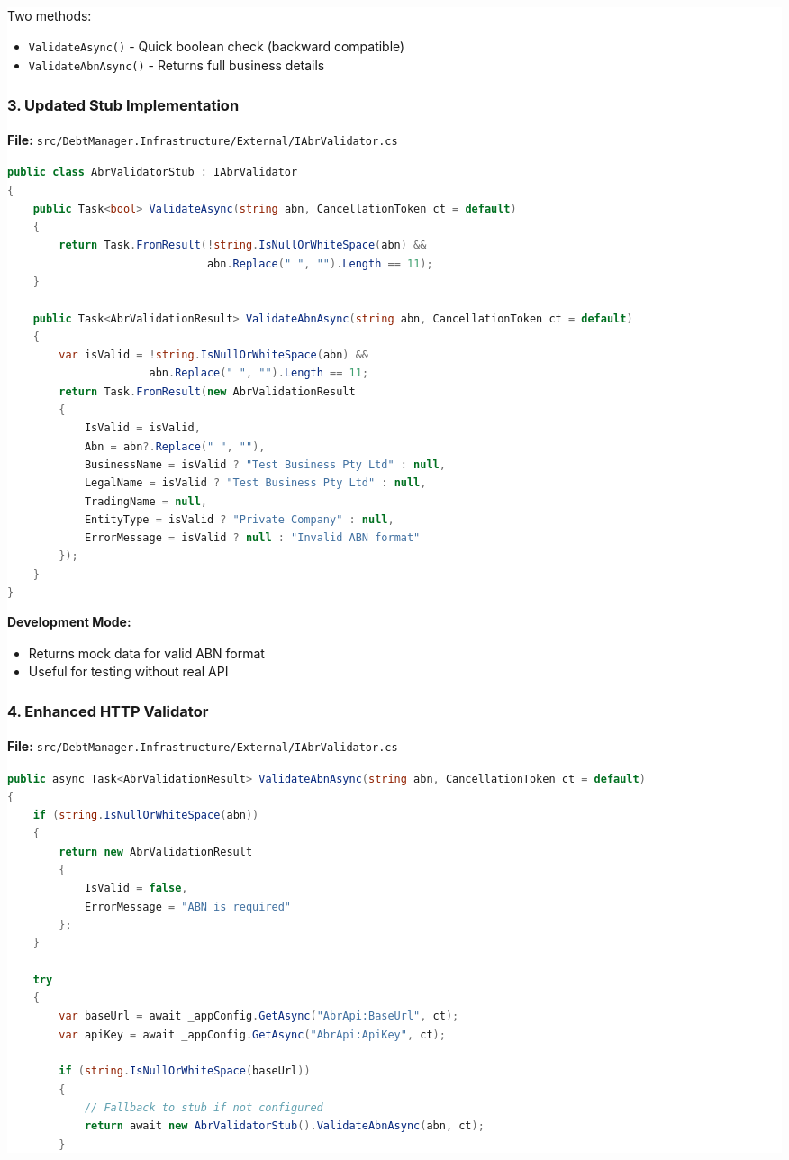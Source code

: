 Two methods:
- `ValidateAsync()` - Quick boolean check (backward compatible)
- `ValidateAbnAsync()` - Returns full business details

### 3. Updated Stub Implementation

**File:** `src/DebtManager.Infrastructure/External/IAbrValidator.cs`

```csharp
public class AbrValidatorStub : IAbrValidator
{
    public Task<bool> ValidateAsync(string abn, CancellationToken ct = default)
    {
        return Task.FromResult(!string.IsNullOrWhiteSpace(abn) && 
                               abn.Replace(" ", "").Length == 11);
    }
    
    public Task<AbrValidationResult> ValidateAbnAsync(string abn, CancellationToken ct = default)
    {
        var isValid = !string.IsNullOrWhiteSpace(abn) && 
                      abn.Replace(" ", "").Length == 11;
        return Task.FromResult(new AbrValidationResult
        {
            IsValid = isValid,
            Abn = abn?.Replace(" ", ""),
            BusinessName = isValid ? "Test Business Pty Ltd" : null,
            LegalName = isValid ? "Test Business Pty Ltd" : null,
            TradingName = null,
            EntityType = isValid ? "Private Company" : null,
            ErrorMessage = isValid ? null : "Invalid ABN format"
        });
    }
}
```

**Development Mode:**
- Returns mock data for valid ABN format
- Useful for testing without real API

### 4. Enhanced HTTP Validator

**File:** `src/DebtManager.Infrastructure/External/IAbrValidator.cs`

```csharp
public async Task<AbrValidationResult> ValidateAbnAsync(string abn, CancellationToken ct = default)
{
    if (string.IsNullOrWhiteSpace(abn))
    {
        return new AbrValidationResult
        {
            IsValid = false,
            ErrorMessage = "ABN is required"
        };
    }

    try
    {
        var baseUrl = await _appConfig.GetAsync("AbrApi:BaseUrl", ct);
        var apiKey = await _appConfig.GetAsync("AbrApi:ApiKey", ct);
        
        if (string.IsNullOrWhiteSpace(baseUrl))
        {
            // Fallback to stub if not configured
            return await new AbrValidatorStub().ValidateAbnAsync(abn, ct);
        }

```
